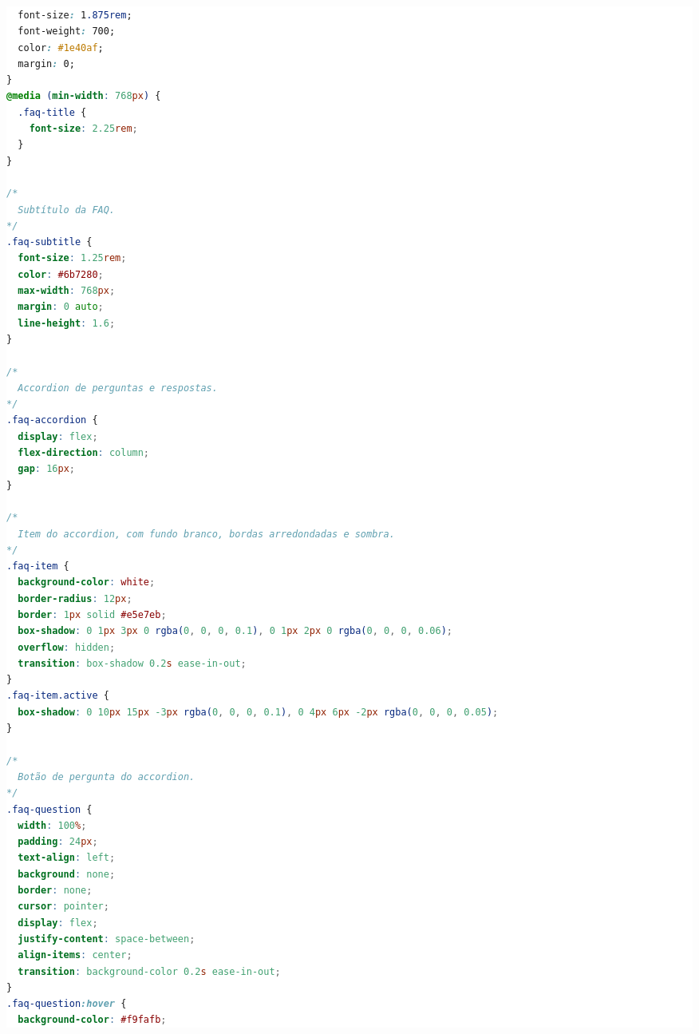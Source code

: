 ```css
  font-size: 1.875rem;
  font-weight: 700;
  color: #1e40af;
  margin: 0;
}
@media (min-width: 768px) {
  .faq-title {
    font-size: 2.25rem;
  }
}

/* 
  Subtítulo da FAQ.
*/
.faq-subtitle {
  font-size: 1.25rem;
  color: #6b7280;
  max-width: 768px;
  margin: 0 auto;
  line-height: 1.6;
}

/* 
  Accordion de perguntas e respostas.
*/
.faq-accordion {
  display: flex;
  flex-direction: column;
  gap: 16px;
}

/* 
  Item do accordion, com fundo branco, bordas arredondadas e sombra.
*/
.faq-item {
  background-color: white;
  border-radius: 12px;
  border: 1px solid #e5e7eb;
  box-shadow: 0 1px 3px 0 rgba(0, 0, 0, 0.1), 0 1px 2px 0 rgba(0, 0, 0, 0.06);
  overflow: hidden;
  transition: box-shadow 0.2s ease-in-out;
}
.faq-item.active {
  box-shadow: 0 10px 15px -3px rgba(0, 0, 0, 0.1), 0 4px 6px -2px rgba(0, 0, 0, 0.05);
}

/* 
  Botão de pergunta do accordion.
*/
.faq-question {
  width: 100%;
  padding: 24px;
  text-align: left;
  background: none;
  border: none;
  cursor: pointer;
  display: flex;
  justify-content: space-between;
  align-items: center;
  transition: background-color 0.2s ease-in-out;
}
.faq-question:hover {
  background-color: #f9fafb;
```